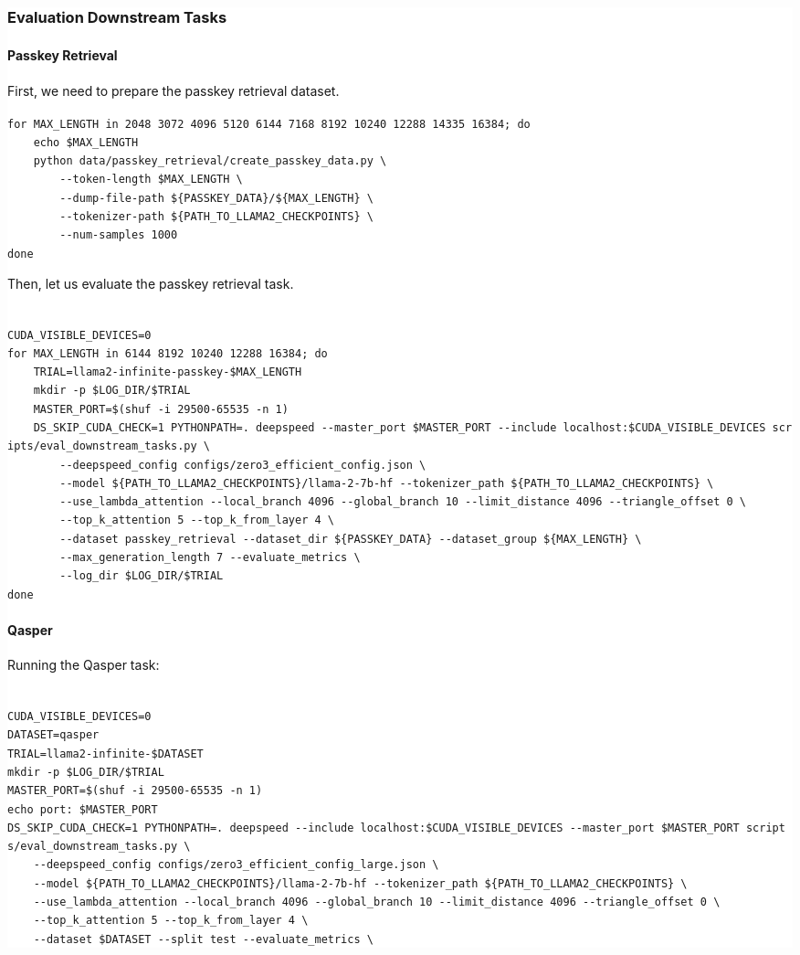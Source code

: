 ```

```


### Evaluation Downstream Tasks

#### Passkey Retrieval

First, we need to prepare the passkey retrieval dataset.
```
for MAX_LENGTH in 2048 3072 4096 5120 6144 7168 8192 10240 12288 14335 16384; do
    echo $MAX_LENGTH
    python data/passkey_retrieval/create_passkey_data.py \
        --token-length $MAX_LENGTH \
        --dump-file-path ${PASSKEY_DATA}/${MAX_LENGTH} \
        --tokenizer-path ${PATH_TO_LLAMA2_CHECKPOINTS} \
        --num-samples 1000
done

```

Then, let us evaluate the passkey retrieval task.
```

CUDA_VISIBLE_DEVICES=0
for MAX_LENGTH in 6144 8192 10240 12288 16384; do
    TRIAL=llama2-infinite-passkey-$MAX_LENGTH
    mkdir -p $LOG_DIR/$TRIAL
    MASTER_PORT=$(shuf -i 29500-65535 -n 1)
    DS_SKIP_CUDA_CHECK=1 PYTHONPATH=. deepspeed --master_port $MASTER_PORT --include localhost:$CUDA_VISIBLE_DEVICES scripts/eval_downstream_tasks.py \
        --deepspeed_config configs/zero3_efficient_config.json \
        --model ${PATH_TO_LLAMA2_CHECKPOINTS}/llama-2-7b-hf --tokenizer_path ${PATH_TO_LLAMA2_CHECKPOINTS} \
        --use_lambda_attention --local_branch 4096 --global_branch 10 --limit_distance 4096 --triangle_offset 0 \
        --top_k_attention 5 --top_k_from_layer 4 \
        --dataset passkey_retrieval --dataset_dir ${PASSKEY_DATA} --dataset_group ${MAX_LENGTH} \
        --max_generation_length 7 --evaluate_metrics \
        --log_dir $LOG_DIR/$TRIAL
done

```


#### Qasper


Running the Qasper task:
```

CUDA_VISIBLE_DEVICES=0
DATASET=qasper
TRIAL=llama2-infinite-$DATASET
mkdir -p $LOG_DIR/$TRIAL
MASTER_PORT=$(shuf -i 29500-65535 -n 1)
echo port: $MASTER_PORT
DS_SKIP_CUDA_CHECK=1 PYTHONPATH=. deepspeed --include localhost:$CUDA_VISIBLE_DEVICES --master_port $MASTER_PORT scripts/eval_downstream_tasks.py \
    --deepspeed_config configs/zero3_efficient_config_large.json \
    --model ${PATH_TO_LLAMA2_CHECKPOINTS}/llama-2-7b-hf --tokenizer_path ${PATH_TO_LLAMA2_CHECKPOINTS} \
    --use_lambda_attention --local_branch 4096 --global_branch 10 --limit_distance 4096 --triangle_offset 0 \
    --top_k_attention 5 --top_k_from_layer 4 \
    --dataset $DATASET --split test --evaluate_metrics \
```